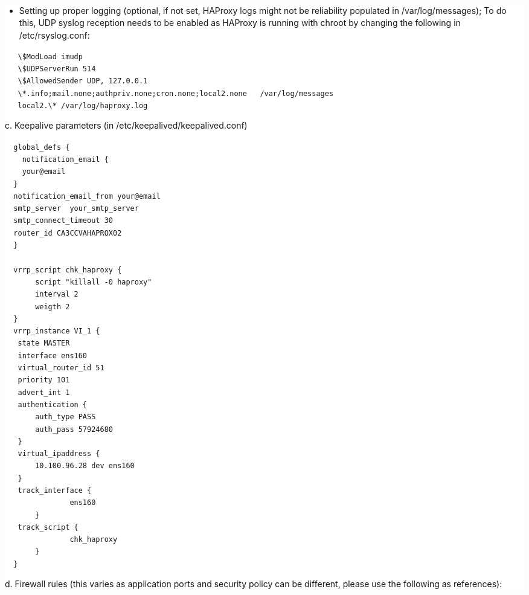  -   Setting up proper logging (optional, if not set, HAProxy logs might not be reliability populated in /var/log/messages); To do this, UDP syslog reception needs to be enabled as HAProxy is running with chroot by changing the following in /etc/rsyslog.conf:

 ```
    \$ModLoad imudp
    \$UDPServerRun 514
    \$AllowedSender UDP, 127.0.0.1
    \*.info;mail.none;authpriv.none;cron.none;local2.none   /var/log/messages
    local2.\* /var/log/haproxy.log
 ```

  c. Keepalive parameters (in /etc/keepalived/keepalived.conf)

 ```
   global_defs {
     notification_email {
     your@email
   }
   notification_email_from your@email
   smtp_server  your_smtp_server
   smtp_connect_timeout 30
   router_id CA3CCVAHAPROX02
   }

   vrrp_script chk_haproxy {
        script "killall -0 haproxy"
        interval 2
        weigth 2
   }
   vrrp_instance VI_1 {
    state MASTER
    interface ens160
    virtual_router_id 51
    priority 101
    advert_int 1
    authentication {
        auth_type PASS
        auth_pass 57924680
    }
    virtual_ipaddress {
        10.100.96.28 dev ens160
    }
    track_interface {
                ens160
        }
    track_script {
                chk_haproxy
        }
   }
 ```

d.  Firewall rules (this varies as application ports and security policy
    can be different, please use the following as references):
